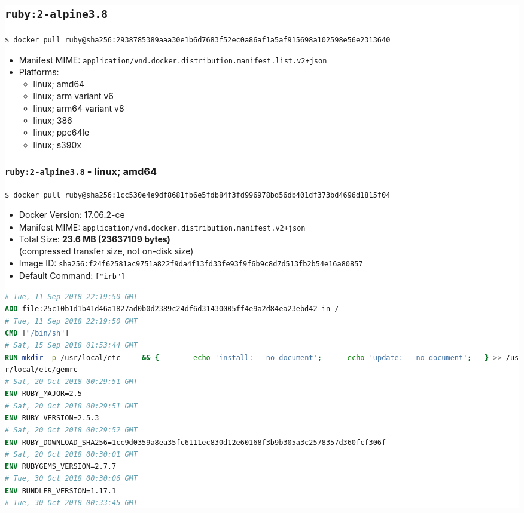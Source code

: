 ## `ruby:2-alpine3.8`

```console
$ docker pull ruby@sha256:2938785389aaa30e1b6d7683f52ec0a86af1a5af915698a102598e56e2313640
```

-	Manifest MIME: `application/vnd.docker.distribution.manifest.list.v2+json`
-	Platforms:
	-	linux; amd64
	-	linux; arm variant v6
	-	linux; arm64 variant v8
	-	linux; 386
	-	linux; ppc64le
	-	linux; s390x

### `ruby:2-alpine3.8` - linux; amd64

```console
$ docker pull ruby@sha256:1cc530e4e9df8681fb6e5fdb84f3fd996978bd56db401df373bd4696d1815f04
```

-	Docker Version: 17.06.2-ce
-	Manifest MIME: `application/vnd.docker.distribution.manifest.v2+json`
-	Total Size: **23.6 MB (23637109 bytes)**  
	(compressed transfer size, not on-disk size)
-	Image ID: `sha256:f24f62581ac9751a822f9da4f13fd33fe93f9f6b9c8d7d513fb2b54e16a80857`
-	Default Command: `["irb"]`

```dockerfile
# Tue, 11 Sep 2018 22:19:50 GMT
ADD file:25c10b1d1b41d46a1827ad0b0d2389c24df6d31430005ff4e9a2d84ea23ebd42 in / 
# Tue, 11 Sep 2018 22:19:50 GMT
CMD ["/bin/sh"]
# Sat, 15 Sep 2018 01:53:44 GMT
RUN mkdir -p /usr/local/etc 	&& { 		echo 'install: --no-document'; 		echo 'update: --no-document'; 	} >> /usr/local/etc/gemrc
# Sat, 20 Oct 2018 00:29:51 GMT
ENV RUBY_MAJOR=2.5
# Sat, 20 Oct 2018 00:29:51 GMT
ENV RUBY_VERSION=2.5.3
# Sat, 20 Oct 2018 00:29:52 GMT
ENV RUBY_DOWNLOAD_SHA256=1cc9d0359a8ea35fc6111ec830d12e60168f3b9b305a3c2578357d360fcf306f
# Sat, 20 Oct 2018 00:30:01 GMT
ENV RUBYGEMS_VERSION=2.7.7
# Tue, 30 Oct 2018 00:30:06 GMT
ENV BUNDLER_VERSION=1.17.1
# Tue, 30 Oct 2018 00:33:45 GMT
```